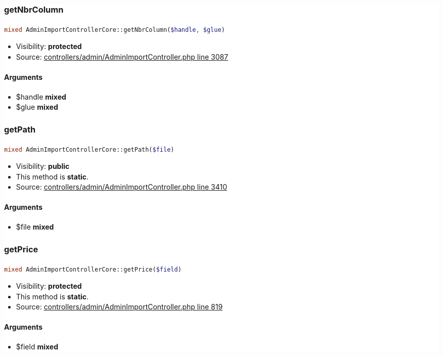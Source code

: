
### <a name="method-getNbrColumn"></a>getNbrColumn

```php
mixed AdminImportControllerCore::getNbrColumn($handle, $glue)
```





* Visibility: **protected**
* Source: [controllers/admin/AdminImportController.php line 3087](https://github.com/PrestaShop/PrestaShop/blob/1.6.0.8/controllers/admin/AdminImportController.php#L3087)


#### Arguments
* $handle **mixed**
* $glue **mixed**



### <a name="method-getPath"></a>getPath

```php
mixed AdminImportControllerCore::getPath($file)
```





* Visibility: **public**
* This method is **static**.
* Source: [controllers/admin/AdminImportController.php line 3410](https://github.com/PrestaShop/PrestaShop/blob/1.6.0.8/controllers/admin/AdminImportController.php#L3410)


#### Arguments
* $file **mixed**



### <a name="method-getPrice"></a>getPrice

```php
mixed AdminImportControllerCore::getPrice($field)
```





* Visibility: **protected**
* This method is **static**.
* Source: [controllers/admin/AdminImportController.php line 819](https://github.com/PrestaShop/PrestaShop/blob/1.6.0.8/controllers/admin/AdminImportController.php#L819)


#### Arguments
* $field **mixed**


